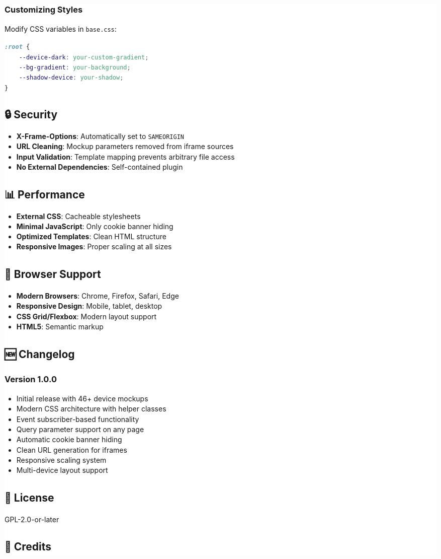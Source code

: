 ### Customizing Styles

Modify CSS variables in `base.css`:

```css
:root {
    --device-dark: your-custom-gradient;
    --bg-gradient: your-background;
    --shadow-device: your-shadow;
}
```

## 🔒 Security

- **X-Frame-Options**: Automatically set to `SAMEORIGIN`
- **URL Cleaning**: Mockup parameters removed from iframe sources
- **Input Validation**: Template mapping prevents arbitrary file access
- **No External Dependencies**: Self-contained plugin

## 📊 Performance

- **External CSS**: Cacheable stylesheets
- **Minimal JavaScript**: Only cookie banner hiding
- **Optimized Templates**: Clean HTML structure
- **Responsive Images**: Proper scaling at all sizes

## 🤝 Browser Support

- **Modern Browsers**: Chrome, Firefox, Safari, Edge
- **Responsive Design**: Mobile, tablet, desktop
- **CSS Grid/Flexbox**: Modern layout support
- **HTML5**: Semantic markup

## 🆕 Changelog

### Version 1.0.0
- Initial release with 46+ device mockups
- Modern CSS architecture with helper classes
- Event subscriber-based functionality  
- Query parameter support on any page
- Automatic cookie banner hiding
- Clean URL generation for iframes
- Responsive scaling system
- Multi-device layout support

## 📝 License

GPL-2.0-or-later

## 👥 Credits

